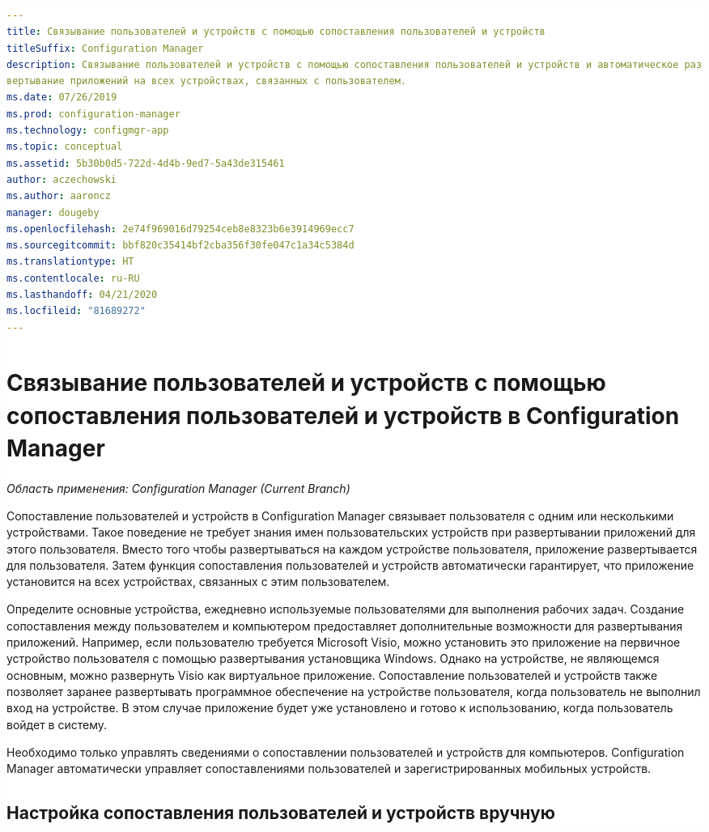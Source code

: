 ```yaml
---
title: Связывание пользователей и устройств с помощью сопоставления пользователей и устройств
titleSuffix: Configuration Manager
description: Связывание пользователей и устройств с помощью сопоставления пользователей и устройств и автоматическое развертывание приложений на всех устройствах, связанных с пользователем.
ms.date: 07/26/2019
ms.prod: configuration-manager
ms.technology: configmgr-app
ms.topic: conceptual
ms.assetid: 5b30b0d5-722d-4d4b-9ed7-5a43de315461
author: aczechowski
ms.author: aaroncz
manager: dougeby
ms.openlocfilehash: 2e74f969016d79254ceb8e8323b6e3914969ecc7
ms.sourcegitcommit: bbf820c35414bf2cba356f30fe047c1a34c5384d
ms.translationtype: HT
ms.contentlocale: ru-RU
ms.lasthandoff: 04/21/2020
ms.locfileid: "81689272"
---
```

# <a name="link-users-and-devices-with-user-device-affinity-in-configuration-manager"></a>Связывание пользователей и устройств с помощью сопоставления пользователей и устройств в Configuration Manager

*Область применения: Configuration Manager (Current Branch)*

Сопоставление пользователей и устройств в Configuration Manager связывает пользователя с одним или несколькими устройствами. Такое поведение не требует знания имен пользовательских устройств при развертывании приложений для этого пользователя. Вместо того чтобы развертываться на каждом устройстве пользователя, приложение развертывается для пользователя. Затем функция сопоставления пользователей и устройств автоматически гарантирует, что приложение установится на всех устройствах, связанных с этим пользователем.  

Определите основные устройства, ежедневно используемые пользователями для выполнения рабочих задач. Создание сопоставления между пользователем и компьютером предоставляет дополнительные возможности для развертывания приложений. Например, если пользователю требуется Microsoft Visio, можно установить это приложение на первичное устройство пользователя с помощью развертывания установщика Windows. Однако на устройстве, не являющемся основным, можно развернуть Visio как виртуальное приложение. Сопоставление пользователей и устройств также позволяет заранее развертывать программное обеспечение на устройстве пользователя, когда пользователь не выполнил вход на устройстве. В этом случае приложение будет уже установлено и готово к использованию, когда пользователь войдет в систему.  

Необходимо только управлять сведениями о сопоставлении пользователей и устройств для компьютеров. Configuration Manager автоматически управляет сопоставлениями пользователей и зарегистрированных мобильных устройств.  

## <a name="manually-set-up-user-device-affinity"></a>Настройка сопоставления пользователей и устройств вручную  
